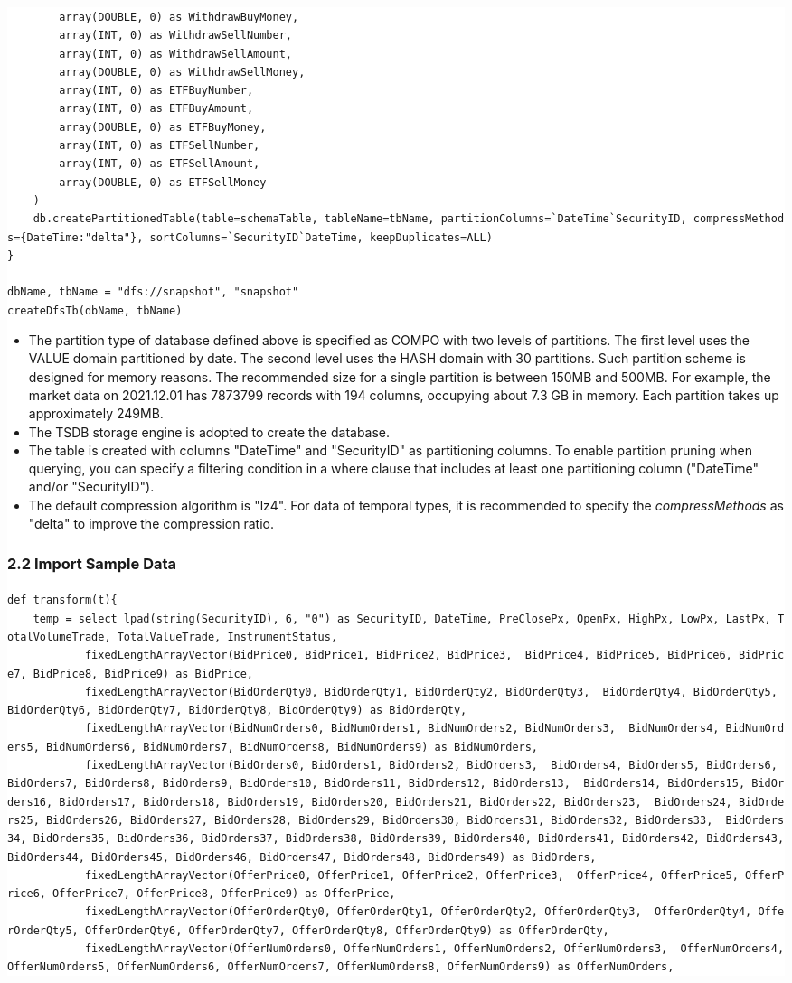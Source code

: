```
		array(DOUBLE, 0) as WithdrawBuyMoney,
		array(INT, 0) as WithdrawSellNumber,
		array(INT, 0) as WithdrawSellAmount,
		array(DOUBLE, 0) as WithdrawSellMoney,
		array(INT, 0) as ETFBuyNumber,
		array(INT, 0) as ETFBuyAmount,
		array(DOUBLE, 0) as ETFBuyMoney,
		array(INT, 0) as ETFSellNumber,
		array(INT, 0) as ETFSellAmount,
		array(DOUBLE, 0) as ETFSellMoney
	)
	db.createPartitionedTable(table=schemaTable, tableName=tbName, partitionColumns=`DateTime`SecurityID, compressMethods={DateTime:"delta"}, sortColumns=`SecurityID`DateTime, keepDuplicates=ALL)
}

dbName, tbName = "dfs://snapshot", "snapshot"
createDfsTb(dbName, tbName)
```

- The partition type of database defined above is specified as COMPO with two levels of partitions. The first level uses the VALUE domain partitioned by date. The second level uses the HASH domain with 30 partitions. 
  Such partition scheme is designed for memory reasons. The recommended size for a single partition is between 150MB and 500MB. For example, the market data on 2021.12.01 has 7873799 records with 194 columns, occupying about 7.3 GB in memory. Each partition takes up approximately 249MB.
- The TSDB storage engine is adopted to create the database.
- The table is created with columns "DateTime" and "SecurityID" as partitioning columns. To enable partition pruning when querying, you can specify a filtering condition in a where clause that includes at least one partitioning column ("DateTime" and/or "SecurityID").
- The default compression algorithm is "lz4". For data of temporal types, it is recommended to specify the *compressMethods* as "delta" to improve the compression ratio.

### 2.2 Import Sample Data

```
def transform(t){
	temp = select lpad(string(SecurityID), 6, "0") as SecurityID, DateTime, PreClosePx, OpenPx, HighPx, LowPx, LastPx, TotalVolumeTrade, TotalValueTrade, InstrumentStatus,
			fixedLengthArrayVector(BidPrice0, BidPrice1, BidPrice2, BidPrice3,  BidPrice4, BidPrice5, BidPrice6, BidPrice7, BidPrice8, BidPrice9) as BidPrice,
			fixedLengthArrayVector(BidOrderQty0, BidOrderQty1, BidOrderQty2, BidOrderQty3,  BidOrderQty4, BidOrderQty5, BidOrderQty6, BidOrderQty7, BidOrderQty8, BidOrderQty9) as BidOrderQty,
			fixedLengthArrayVector(BidNumOrders0, BidNumOrders1, BidNumOrders2, BidNumOrders3,  BidNumOrders4, BidNumOrders5, BidNumOrders6, BidNumOrders7, BidNumOrders8, BidNumOrders9) as BidNumOrders,
			fixedLengthArrayVector(BidOrders0, BidOrders1, BidOrders2, BidOrders3,  BidOrders4, BidOrders5, BidOrders6, BidOrders7, BidOrders8, BidOrders9, BidOrders10, BidOrders11, BidOrders12, BidOrders13,  BidOrders14, BidOrders15, BidOrders16, BidOrders17, BidOrders18, BidOrders19, BidOrders20, BidOrders21, BidOrders22, BidOrders23,  BidOrders24, BidOrders25, BidOrders26, BidOrders27, BidOrders28, BidOrders29, BidOrders30, BidOrders31, BidOrders32, BidOrders33,  BidOrders34, BidOrders35, BidOrders36, BidOrders37, BidOrders38, BidOrders39, BidOrders40, BidOrders41, BidOrders42, BidOrders43,  BidOrders44, BidOrders45, BidOrders46, BidOrders47, BidOrders48, BidOrders49) as BidOrders,
			fixedLengthArrayVector(OfferPrice0, OfferPrice1, OfferPrice2, OfferPrice3,  OfferPrice4, OfferPrice5, OfferPrice6, OfferPrice7, OfferPrice8, OfferPrice9) as OfferPrice,
			fixedLengthArrayVector(OfferOrderQty0, OfferOrderQty1, OfferOrderQty2, OfferOrderQty3,  OfferOrderQty4, OfferOrderQty5, OfferOrderQty6, OfferOrderQty7, OfferOrderQty8, OfferOrderQty9) as OfferOrderQty,
			fixedLengthArrayVector(OfferNumOrders0, OfferNumOrders1, OfferNumOrders2, OfferNumOrders3,  OfferNumOrders4, OfferNumOrders5, OfferNumOrders6, OfferNumOrders7, OfferNumOrders8, OfferNumOrders9) as OfferNumOrders,
```